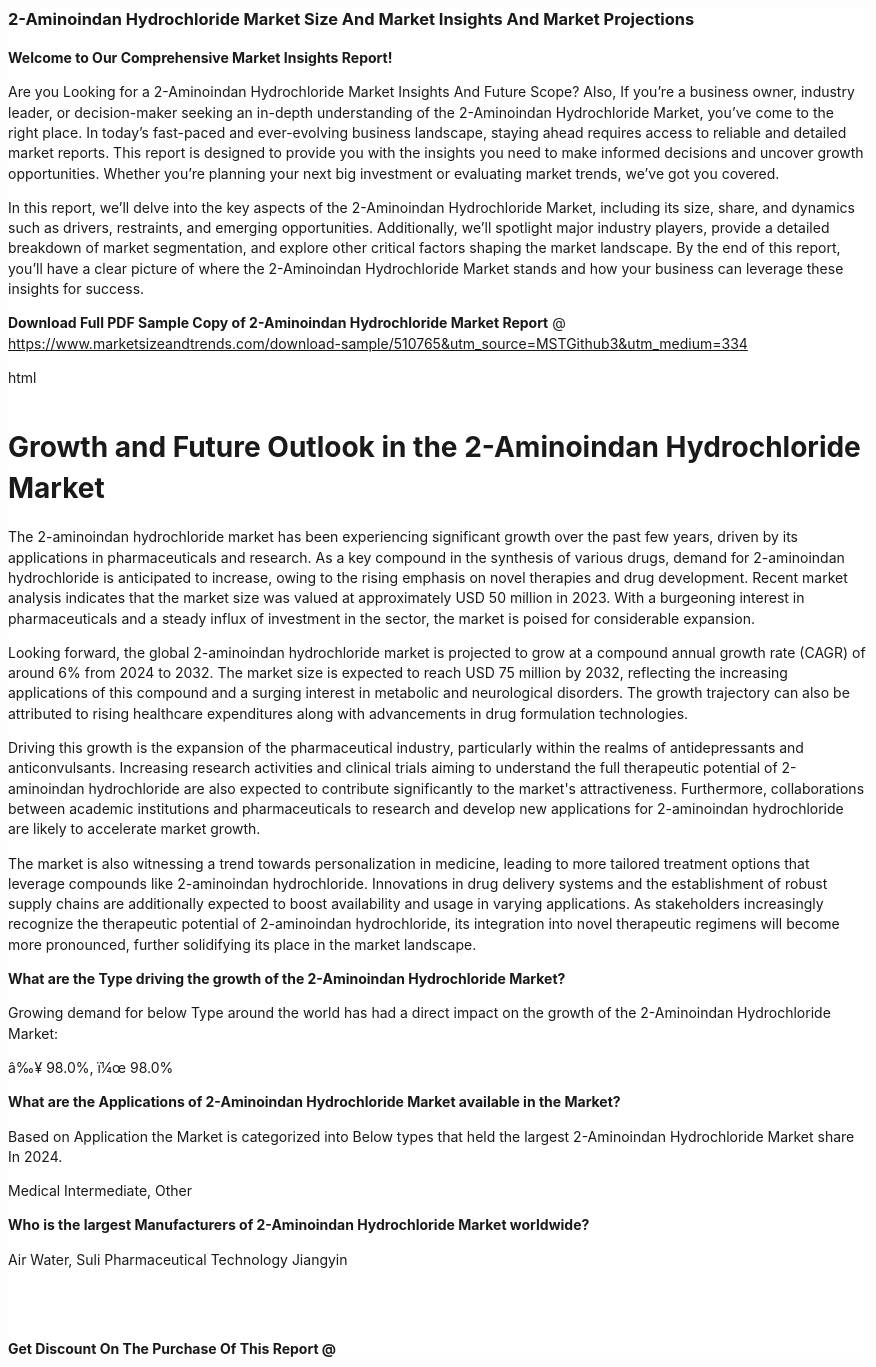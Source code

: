 <div class="" data-test-id=""><h3><span class="">2-Aminoindan Hydrochloride Market Size And Market Insights And Market Projections</span></h3></div><div class="" data-test-id=""><p><strong>Welcome to Our Comprehensive Market Insights Report!</strong></p><p>Are you Looking for a 2-Aminoindan Hydrochloride Market Insights And Future Scope? Also, If you&rsquo;re a business owner, industry leader, or decision-maker seeking an in-depth understanding of the 2-Aminoindan Hydrochloride Market, you&rsquo;ve come to the right place. In today&rsquo;s fast-paced and ever-evolving business landscape, staying ahead requires access to reliable and detailed market reports. This report is designed to provide you with the insights you need to make informed decisions and uncover growth opportunities. Whether you&rsquo;re planning your next big investment or evaluating market trends, we&rsquo;ve got you covered.</p><p>In this report, we&rsquo;ll delve into the key aspects of the 2-Aminoindan Hydrochloride Market, including its size, share, and dynamics such as drivers, restraints, and emerging opportunities. Additionally, we&rsquo;ll spotlight major industry players, provide a detailed breakdown of market segmentation, and explore other critical factors shaping the market landscape. By the end of this report, you&rsquo;ll have a clear picture of where the 2-Aminoindan Hydrochloride Market stands and how your business can leverage these insights for success.</p><p><strong>Download Full PDF Sample Copy of 2-Aminoindan Hydrochloride Market Report</strong> @ <a href="https://www.marketsizeandtrends.com/download-sample/510765&utm_source=MSTGithub3&utm_medium=334" target="_blank">https://www.marketsizeandtrends.com/download-sample/510765&utm_source=MSTGithub3&utm_medium=334</a></p></div><div class="" data-test-id=""><p><span class="">html<!DOCTYPE html><html lang="en"><head> <meta charset="UTF-8"> <meta name="viewport" content="width=device-width, initial-scale=1.0"> <title>2-Aminoindan Hydrochloride Market Analysis</title></head><body><h1>Growth and Future Outlook in the 2-Aminoindan Hydrochloride Market</h1><p>The 2-aminoindan hydrochloride market has been experiencing significant growth over the past few years, driven by its applications in pharmaceuticals and research. As a key compound in the synthesis of various drugs, demand for 2-aminoindan hydrochloride is anticipated to increase, owing to the rising emphasis on novel therapies and drug development. Recent market analysis indicates that the market size was valued at approximately USD 50 million in 2023. With a burgeoning interest in pharmaceuticals and a steady influx of investment in the sector, the market is poised for considerable expansion.</p><p>Looking forward, the global 2-aminoindan hydrochloride market is projected to grow at a compound annual growth rate (CAGR) of around 6% from 2024 to 2032. The market size is expected to reach USD 75 million by 2032, reflecting the increasing applications of this compound and a surging interest in metabolic and neurological disorders. The growth trajectory can also be attributed to rising healthcare expenditures along with advancements in drug formulation technologies.</p><p><strong></strong></p><p>Driving this growth is the expansion of the pharmaceutical industry, particularly within the realms of antidepressants and anticonvulsants. Increasing research activities and clinical trials aiming to understand the full therapeutic potential of 2-aminoindan hydrochloride are also expected to contribute significantly to the market's attractiveness. Furthermore, collaborations between academic institutions and pharmaceuticals to research and develop new applications for 2-aminoindan hydrochloride are likely to accelerate market growth.</p><p>The market is also witnessing a trend towards personalization in medicine, leading to more tailored treatment options that leverage compounds like 2-aminoindan hydrochloride. Innovations in drug delivery systems and the establishment of robust supply chains are additionally expected to boost availability and usage in varying applications. As stakeholders increasingly recognize the therapeutic potential of 2-aminoindan hydrochloride, its integration into novel therapeutic regimens will become more pronounced, further solidifying its place in the market landscape.</p></body></html></span></p><p><strong><span class="">What are the&nbsp;Type driving the growth of the 2-Aminoindan Hydrochloride Market?</span></strong></p></div><div class="" data-test-id=""><p><span class="">Growing demand for below Type around the world has had a direct impact on the growth of the 2-Aminoindan Hydrochloride Market:</span></p></div><div class="" data-test-id=""><p>â‰¥ 98.0%, ï¼œ 98.0%</p><p><span class=""><strong>What are the&nbsp;Applications&nbsp;of 2-Aminoindan Hydrochloride Market available in the Market?</strong></span></p></div><div class="" data-test-id=""><p><span class="">Based on Application the Market is categorized into Below types that held the largest 2-Aminoindan Hydrochloride Market share In 2024.</span></p></div><div class="" data-test-id=""><p><span class="">Medical Intermediate, Other</span></p><p><span class=""><strong>Who is the largest Manufacturers of 2-Aminoindan Hydrochloride Market worldwide?</strong></span></p></div><div class="" data-test-id=""><p><span class="">Air Water, Suli Pharmaceutical Technology Jiangyin</span></p></div><div class="" data-test-id="">&nbsp;</div><div class="" data-test-id="">&nbsp;</div><div class="" data-test-id=""><p><span class=""><strong>Get Discount On The Purchase Of This Report @</strong>